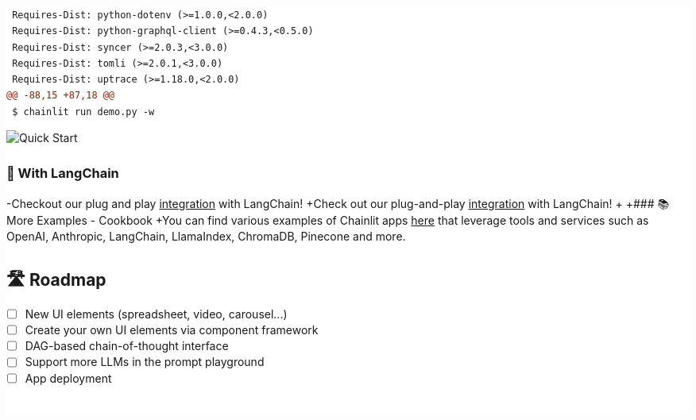 ```diff
 Requires-Dist: python-dotenv (>=1.0.0,<2.0.0)
 Requires-Dist: python-graphql-client (>=0.4.3,<0.5.0)
 Requires-Dist: syncer (>=2.0.3,<3.0.0)
 Requires-Dist: tomli (>=2.0.1,<3.0.0)
 Requires-Dist: uptrace (>=1.18.0,<2.0.0)
@@ -88,15 +87,18 @@
 $ chainlit run demo.py -w
 ```
 
 <img src="/images/quick-start.png" alt="Quick Start"></img>
 
 ### 🔗 With LangChain
 
-Checkout our plug and play [integration](https://docs.chainlit.io/langchain) with LangChain!
+Check out our plug-and-play [integration](https://docs.chainlit.io/langchain) with LangChain!
+
+### 📚 More Examples - Cookbook
+You can find various examples of Chainlit apps [here](https://github.com/Chainlit/cookbook) that leverage tools and services such as OpenAI, Anthropiс, LangChain, LlamaIndex, ChromaDB, Pinecone and more.
 
 ## 🛣 Roadmap
 - [ ] New UI elements (spreadsheet, video, carousel...)
 - [ ] Create your own UI elements via component framework
 - [ ] DAG-based chain-of-thought interface
 - [ ] Support more LLMs in the prompt playground
 - [ ] App deployment
```

